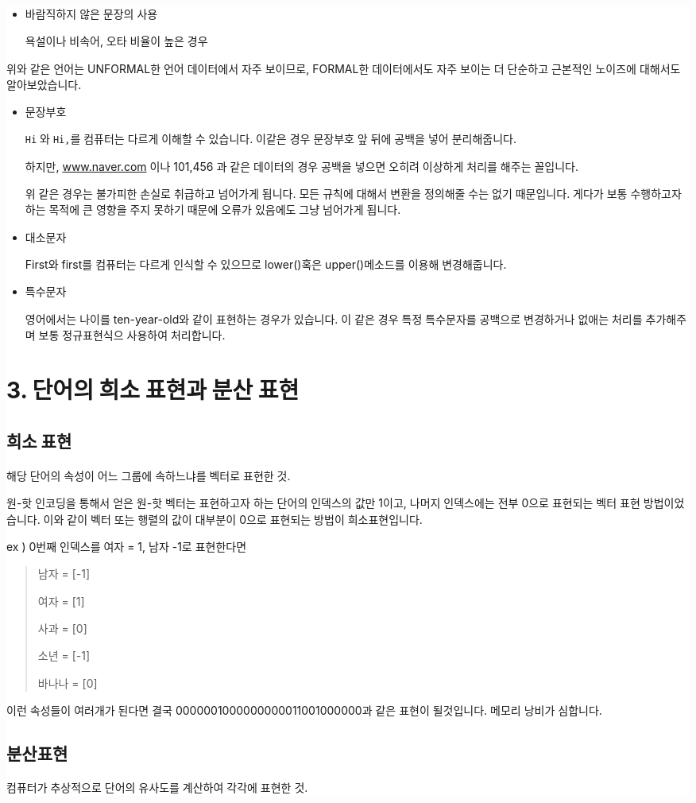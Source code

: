 - 바람직하지 않은 문장의 사용

  욕설이나 비속어, 오타 비율이 높은 경우



위와 같은 언어는 UNFORMAL한 언어 데이터에서 자주 보이므로, FORMAL한 데이터에서도 자주 보이는 더 단순하고 근본적인 노이즈에 대해서도 알아보았습니다.



- 문장부호

  `Hi` 와 `Hi,`를 컴퓨터는 다르게 이해할 수 있습니다. 이같은 경우 문장부호 앞 뒤에 공백을 넣어 분리해줍니다.

  하지만, www.naver.com 이나 101,456 과 같은 데이터의 경우 공백을 넣으면 오히려 이상하게 처리를 해주는 꼴입니다. 

  위 같은 경우는 불가피한 손실로 취급하고 넘어가게 됩니다. 모든 규칙에 대해서 변환을 정의해줄 수는 없기 때문입니다. 게다가 보통 수행하고자 하는 목적에 큰 영향을 주지 못하기 때문에 오류가 있음에도 그냥 넘어가게 됩니다.

- 대소문자

  First와 first를 컴퓨터는 다르게 인식할 수 있으므로 lower()혹은 upper()메소드를 이용해 변경해줍니다.

- 특수문자

  영어에서는 나이를 ten-year-old와 같이 표현하는 경우가 있습니다. 이 같은 경우 특정 특수문자를 공백으로 변경하거나 없애는 처리를 추가해주며 보통 정규표현식으 사용하여 처리합니다.



# 3. 단어의 희소 표현과 분산 표현



## 희소 표현

해당 단어의 속성이 어느 그룹에 속하느냐를 벡터로 표현한 것.

 원-핫 인코딩을 통해서 얻은 원-핫 벡터는 표현하고자 하는 단어의 인덱스의 값만 1이고, 나머지 인덱스에는 전부 0으로 표현되는 벡터 표현 방법이었습니다. 이와 같이 벡터 또는 행렬의 값이 대부분이 0으로 표현되는 방법이 희소표현입니다.

ex ) 0번째 인덱스를 여자 = 1, 남자 -1로 표현한다면

> 남자 = [-1]
>
> 여자 = [1]
>
> 사과 = [0]
>
> 소년 = [-1]
>
> 바나나 = [0]

이런 속성들이 여러개가 된다면 결국 0000001000000000011001000000과 같은 표현이 될것입니다. 메모리 낭비가 심합니다.



## 분산표현

컴퓨터가 추상적으로 단어의 유사도를 계산하여 각각에 표현한 것.
